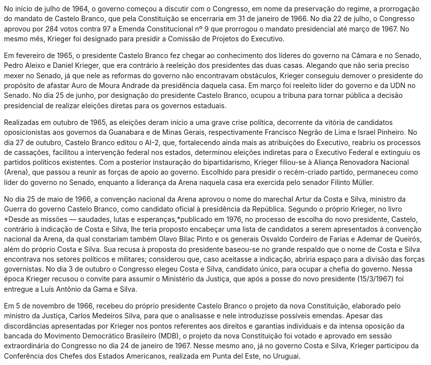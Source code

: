 No início de julho de 1964, o governo começou a discutir com o
Congresso, em nome da preservação do regime, a prorrogação do mandato de
Castelo Branco, que pela Constituição se encerraria em 31 de janeiro de
1966. No dia 22 de julho, o Congresso aprovou por 284 votos contra 97 a
Emenda Constitucional nº 9 que prorrogou o mandato presidencial até
março de 1967. No mesmo mês, Krieger foi designado para presidir a
Comissão de Projetos do Executivo.

Em fevereiro de 1965, o presidente Castelo Branco fez chegar ao
conhecimento dos líderes do governo na Câmara e no Senado, Pedro Aleixo
e Daniel Krieger, que era contrário à reeleição dos presidentes das duas
casas. Alegando que não seria preciso mexer no Senado, já que nele as
reformas do governo não encontravam obstáculos, Krieger conseguiu
demover o presidente do propósito de afastar Auro de Moura Andrade da
presidência daquela casa. Em março foi reeleito líder do governo e da
UDN no Senado. No dia 25 de junho, por designação do presidente Castelo
Branco, ocupou a tribuna para tornar pública a decisão presidencial de
realizar eleições diretas para os governos estaduais.

Realizadas em outubro de 1965, as eleições deram início a uma grave
crise política, decorrente da vitória de candidatos oposicionistas aos
governos da Guanabara e de Minas Gerais, respectivamente Francisco
Negrão de Lima e Israel Pinheiro. No dia 27 de outubro, Castelo Branco
editou o AI-2, que, fortalecendo ainda mais as atribuições do Executivo,
reabriu os processos de cassações, facilitou a intervenção federal nos
estados, determinou eleições indiretas para o Executivo Federal e
extinguiu os partidos políticos existentes. Com a posterior instauração
do bipartidarismo, Krieger filiou-se à Aliança Renovadora Nacional
(Arena), que passou a reunir as forças de apoio ao governo. Escolhido
para presidir o recém-criado partido, permaneceu como líder do governo
no Senado, enquanto a liderança da Arena naquela casa era exercida pelo
senador Filinto Müller.

No dia 25 de maio de 1966, a convenção nacional da Arena aprovou o nome
do marechal Artur da Costa e Silva, ministro da Guerra do governo
Castelo Branco, como candidato oficial à presidência da República.
Segundo o próprio Krieger, no livro *Desde as missões — saudades, lutas
e esperanças,*publicado em 1976, no processo de escolha do novo
presidente, Castelo, contrário à indicação de Costa e Silva, lhe teria
proposto encabeçar uma lista de candidatos a serem apresentados à
convenção nacional da Arena, da qual constariam também Olavo Bilac Pinto
e os generais Osvaldo Cordeiro de Farias e Ademar de Queirós, além do
próprio Costa e Silva. Sua recusa à proposta do presidente baseou-se no
grande respaldo que o nome de Costa e Silva encontrava nos setores
políticos e militares; considerou que, caso aceitasse a indicação,
abriria espaço para a divisão das forças governistas. No dia 3 de
outubro o Congresso elegeu Costa e Silva, candidato único, para ocupar a
chefia do governo. Nessa época Krieger recusou o convite para assumir o
Ministério da Justiça, que após a posse do novo presidente (15/3/1967)
foi entregue a Luís Antônio da Gama e Silva.

Em 5 de novembro de 1966, recebeu do próprio presidente Castelo Branco o
projeto da nova Constituição, elaborado pelo ministro da Justiça, Carlos
Medeiros Silva, para que o analisasse e nele introduzisse possíveis
emendas. Apesar das discordâncias apresentadas por Krieger nos pontos
referentes aos direitos e garantias individuais e da intensa oposição da
bancada do Movimento Democrático Brasileiro (MDB), o projeto da nova
Constituição foi votado e aprovado em sessão extraordinária do Congresso
no dia 24 de janeiro de 1967. Nesse mesmo ano, já no governo Costa e
Silva, Krieger participou da Conferência dos Chefes dos Estados
Americanos, realizada em Punta del Este, no Uruguai.
